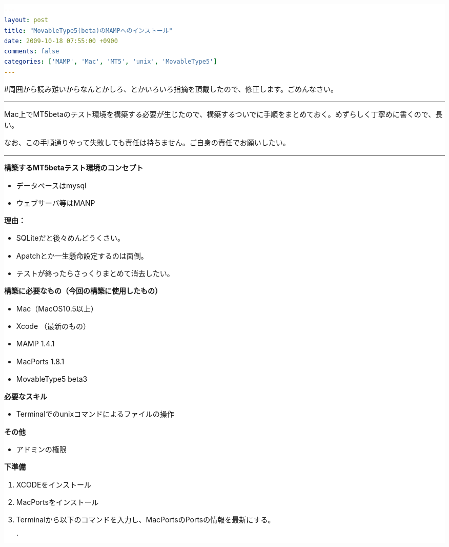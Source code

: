 ```yaml
---
layout: post
title: "MovableType5(beta)のMAMPへのインストール"
date: 2009-10-18 07:55:00 +0900
comments: false
categories: ['MAMP', 'Mac', 'MT5', 'unix', 'MovableType5']
---
```

\#周囲から読み難いからなんとかしろ、とかいろいろ指摘を頂戴したので、修正します。ごめんなさい。

----

Mac上でMT5betaのテスト環境を構築する必要が生じたので、構築するついでに手順をまとめておく。めずらしく丁寧めに書くので、長い。

なお、この手順通りやって失敗しても責任は持ちません。ご自身の責任でお願いしたい。

----

**構築するMT5betaテスト環境のコンセプト**

* データベースはmysql

* ウェブサーバ等はMANP

**理由：**

* SQLiteだと後々めんどうくさい。

* Apatchとか一生懸命設定するのは面倒。

* テストが終ったらさっくりまとめて消去したい。

**構築に必要なもの（今回の構築に使用したもの）**

* Mac（MacOS10.5以上）

* Xcode （最新のもの）

* MAMP 1.4.1

* MacPorts 1.8.1

* MovableType5 beta3

**必要なスキル**

* Terminalでのunixコマンドによるファイルの操作

**その他**

* アドミンの権限

**下準備**

1. XCODEをインストール

2. MacPortsをインストール

3. Terminalから以下のコマンドを入力し、MacPortsのPortsの情報を最新にする。

	`


  [1]: http://www.mamp.info/en/downloads/index.html
  [2]: http://www.movabletype.jp/beta/50/